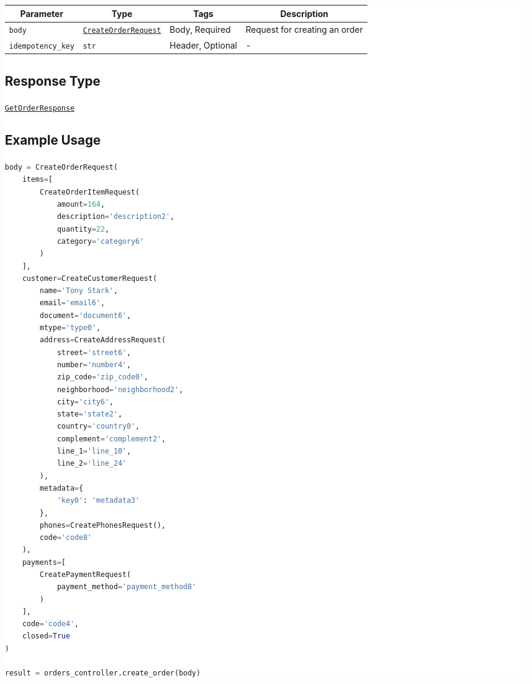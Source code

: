 | Parameter | Type | Tags | Description |
|  --- | --- | --- | --- |
| `body` | [`CreateOrderRequest`](../../doc/models/create-order-request.md) | Body, Required | Request for creating an order |
| `idempotency_key` | `str` | Header, Optional | - |

## Response Type

[`GetOrderResponse`](../../doc/models/get-order-response.md)

## Example Usage

```python
body = CreateOrderRequest(
    items=[
        CreateOrderItemRequest(
            amount=164,
            description='description2',
            quantity=22,
            category='category6'
        )
    ],
    customer=CreateCustomerRequest(
        name='Tony Stark',
        email='email6',
        document='document6',
        mtype='type0',
        address=CreateAddressRequest(
            street='street6',
            number='number4',
            zip_code='zip_code0',
            neighborhood='neighborhood2',
            city='city6',
            state='state2',
            country='country0',
            complement='complement2',
            line_1='line_10',
            line_2='line_24'
        ),
        metadata={
            'key0': 'metadata3'
        },
        phones=CreatePhonesRequest(),
        code='code8'
    ),
    payments=[
        CreatePaymentRequest(
            payment_method='payment_method8'
        )
    ],
    code='code4',
    closed=True
)

result = orders_controller.create_order(body)
```
